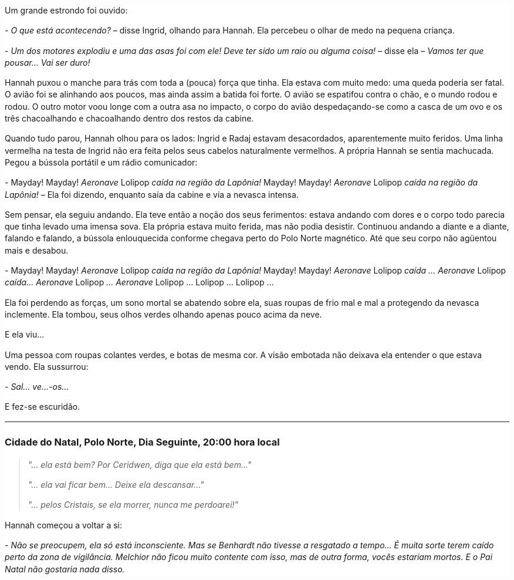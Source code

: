 Um grande estrondo foi ouvido:

\- _O que está acontecendo?_ – disse Ingrid, olhando para Hannah. Ela percebeu o olhar de medo na pequena criança.

\- _Um dos motores explodiu e uma das asas foi com ele! Deve ter sido um raio ou alguma coisa!_ – disse ela – _Vamos ter que pousar… Vai ser duro!_

Hannah puxou o manche para trás com toda a (pouca) força que tinha. Ela estava com muito medo: uma queda poderia ser fatal. O avião foi se alinhando aos poucos, mas ainda assim a batida foi forte. O avião se espatifou contra o chão, e o mundo rodou e rodou. O outro motor voou longe com a outra asa no impacto, o corpo do avião despedaçando-se como a casca de um ovo e os três chacoalhando e chacoalhando dentro dos restos da cabine.

Quando tudo parou, Hannah olhou para os lados: Ingrid e Radaj estavam desacordados, aparentemente muito feridos. Uma linha vermelha na testa de Ingrid não era feita pelos seus cabelos naturalmente vermelhos. A própria Hannah se sentia machucada. Pegou a bússola portátil e um rádio comunicador:

\- Mayday! Mayday! _Aeronave_ Lolipop _caída na região da Lapônia!_ Mayday! Mayday! _Aeronave_ Lolipop _caída na região da Lapônia!_ – Ela foi dizendo, enquanto saía da cabine e via a nevasca intensa.

Sem pensar, ela seguiu andando. Ela teve então a noção dos seus ferimentos: estava andando com dores e o corpo todo parecia que tinha levado uma imensa sova. Ela própria estava muito ferida, mas não podia desistir. Continuou andando a diante e a diante, falando e falando, a bússola enlouquecida conforme chegava perto do Polo Norte magnético. Até que seu corpo não agüentou mais e desabou.

\- Mayday! Mayday! _Aeronave_ Lolipop _caída na região da Lapônia!_ Mayday! Mayday! _Aeronave_ Lolipop _caída … Aeronave_ Lolipop _caída… Aeronave_ Lolipop _… Aeronave_ Lolipop … Lolipop … Lolipop …

Ela foi perdendo as forças, um sono mortal se abatendo sobre ela, suas roupas de frio mal e mal a protegendo da nevasca inclemente. Ela tombou, seus olhos verdes olhando apenas pouco acima da neve. 

E ela viu…

Uma pessoa com roupas colantes verdes, e botas de mesma cor. A visão embotada não deixava ela entender o que estava vendo. Ela sussurrou:

\- _Sal… ve…-os…_

E fez-se escuridão.

---

### Cidade do Natal, Polo Norte, Dia Seguinte, 20:00 hora local

> _"… ela está bem? Por Ceridwen, diga que ela está bem…"_
>
> _"… ela vai ficar bem… Deixe ela descansar…"_
>
> _"… pelos Cristais, se ela morrer, nunca me perdoarei!"_

Hannah começou a voltar a si:

\- _Não se preocupem, ela só está inconsciente. Mas se Benhardt não tivesse a resgatado a tempo… É muita sorte terem caído perto da zona de vigilância. Melchior não ficou muito contente com isso, mas de outra forma, vocês estariam mortos. E o Pai Natal não gostaria nada disso._
